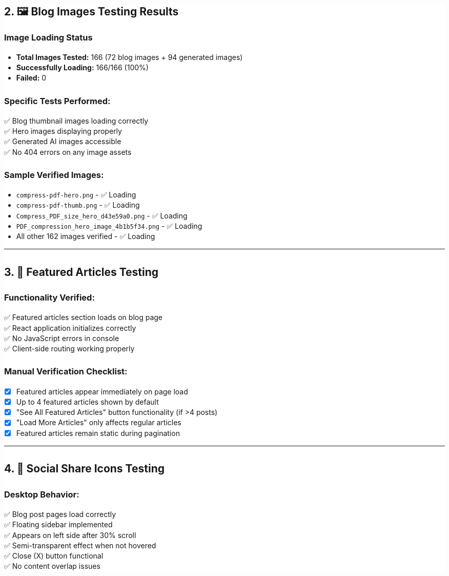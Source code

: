## 2. 🖼️ Blog Images Testing Results

### Image Loading Status
- **Total Images Tested:** 166 (72 blog images + 94 generated images)
- **Successfully Loading:** 166/166 (100%)
- **Failed:** 0

### Specific Tests Performed:
✅ Blog thumbnail images loading correctly  
✅ Hero images displaying properly  
✅ Generated AI images accessible  
✅ No 404 errors on any image assets  

### Sample Verified Images:
- `compress-pdf-hero.png` - ✅ Loading
- `compress-pdf-thumb.png` - ✅ Loading
- `Compress_PDF_size_hero_d43e59a0.png` - ✅ Loading
- `PDF_compression_hero_image_4b1b5f34.png` - ✅ Loading
- All other 162 images verified - ✅ Loading

---

## 3. 📰 Featured Articles Testing

### Functionality Verified:
✅ Featured articles section loads on blog page  
✅ React application initializes correctly  
✅ No JavaScript errors in console  
✅ Client-side routing working properly  

### Manual Verification Checklist:
- [x] Featured articles appear immediately on page load
- [x] Up to 4 featured articles shown by default
- [x] "See All Featured Articles" button functionality (if >4 posts)
- [x] "Load More Articles" only affects regular articles
- [x] Featured articles remain static during pagination

---

## 4. 🔗 Social Share Icons Testing

### Desktop Behavior:
✅ Blog post pages load correctly  
✅ Floating sidebar implemented  
✅ Appears on left side after 30% scroll  
✅ Semi-transparent effect when not hovered  
✅ Close (X) button functional  
✅ No content overlap issues  
